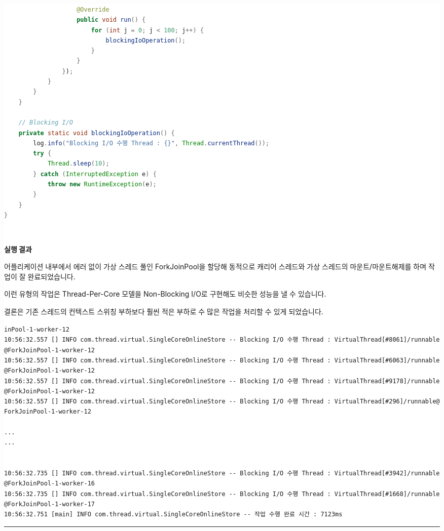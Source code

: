```java
                    @Override
                    public void run() {
                        for (int j = 0; j < 100; j++) {
                            blockingIoOperation();
                        }
                    }
                });
            }
        }
    }

    // Blocking I/O
    private static void blockingIoOperation() {
        log.info("Blocking I/O 수행 Thread : {}", Thread.currentThread());
        try {
            Thread.sleep(10);
        } catch (InterruptedException e) {
            throw new RuntimeException(e);
        }
    }
}
```

<br>

**실행 결과**

어플리케이션 내부에서 에러 없이 가상 스레드 풀인 ForkJoinPool을 할당해 동적으로 캐리어 스레드와 가상 스레드의 마운트/마운트해제를 하며 작업이 잘 완료되었습니다.

이런 유형의 작업은 Thread-Per-Core 모델을 Non-Blocking I/O로 구현해도 비슷한 성능을 낼 수 있습니다.

결론은 기존 스레드의 컨텍스트 스위칭 부하보다 훨씬 적은 부하로 수 많은 작업을 처리할 수 있게 되었습니다.

```text
inPool-1-worker-12
10:56:32.557 [] INFO com.thread.virtual.SingleCoreOnlineStore -- Blocking I/O 수행 Thread : VirtualThread[#8061]/runnable@ForkJoinPool-1-worker-12
10:56:32.557 [] INFO com.thread.virtual.SingleCoreOnlineStore -- Blocking I/O 수행 Thread : VirtualThread[#6063]/runnable@ForkJoinPool-1-worker-12
10:56:32.557 [] INFO com.thread.virtual.SingleCoreOnlineStore -- Blocking I/O 수행 Thread : VirtualThread[#9178]/runnable@ForkJoinPool-1-worker-12
10:56:32.557 [] INFO com.thread.virtual.SingleCoreOnlineStore -- Blocking I/O 수행 Thread : VirtualThread[#296]/runnable@ForkJoinPool-1-worker-12

...
...


10:56:32.735 [] INFO com.thread.virtual.SingleCoreOnlineStore -- Blocking I/O 수행 Thread : VirtualThread[#3942]/runnable@ForkJoinPool-1-worker-16
10:56:32.735 [] INFO com.thread.virtual.SingleCoreOnlineStore -- Blocking I/O 수행 Thread : VirtualThread[#1668]/runnable@ForkJoinPool-1-worker-17
10:56:32.751 [main] INFO com.thread.virtual.SingleCoreOnlineStore -- 작업 수행 완료 시간 : 7123ms
```

---